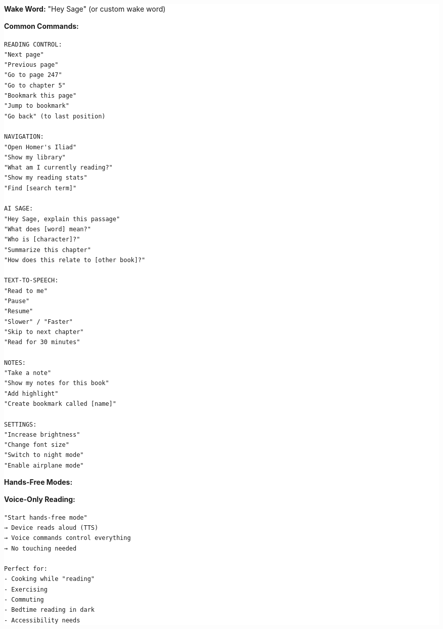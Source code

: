 **Wake Word:**
"Hey Sage" (or custom wake word)

**Common Commands:**

```
READING CONTROL:
"Next page"
"Previous page"
"Go to page 247"
"Go to chapter 5"
"Bookmark this page"
"Jump to bookmark"
"Go back" (to last position)

NAVIGATION:
"Open Homer's Iliad"
"Show my library"
"What am I currently reading?"
"Show my reading stats"
"Find [search term]"

AI SAGE:
"Hey Sage, explain this passage"
"What does [word] mean?"
"Who is [character]?"
"Summarize this chapter"
"How does this relate to [other book]?"

TEXT-TO-SPEECH:
"Read to me"
"Pause"
"Resume"
"Slower" / "Faster"
"Skip to next chapter"
"Read for 30 minutes"

NOTES:
"Take a note"
"Show my notes for this book"
"Add highlight"
"Create bookmark called [name]"

SETTINGS:
"Increase brightness"
"Change font size"
"Switch to night mode"
"Enable airplane mode"
```

**Hands-Free Modes:**

**Voice-Only Reading:**
```
"Start hands-free mode"
→ Device reads aloud (TTS)
→ Voice commands control everything
→ No touching needed

Perfect for:
- Cooking while "reading"
- Exercising
- Commuting
- Bedtime reading in dark
- Accessibility needs
```
